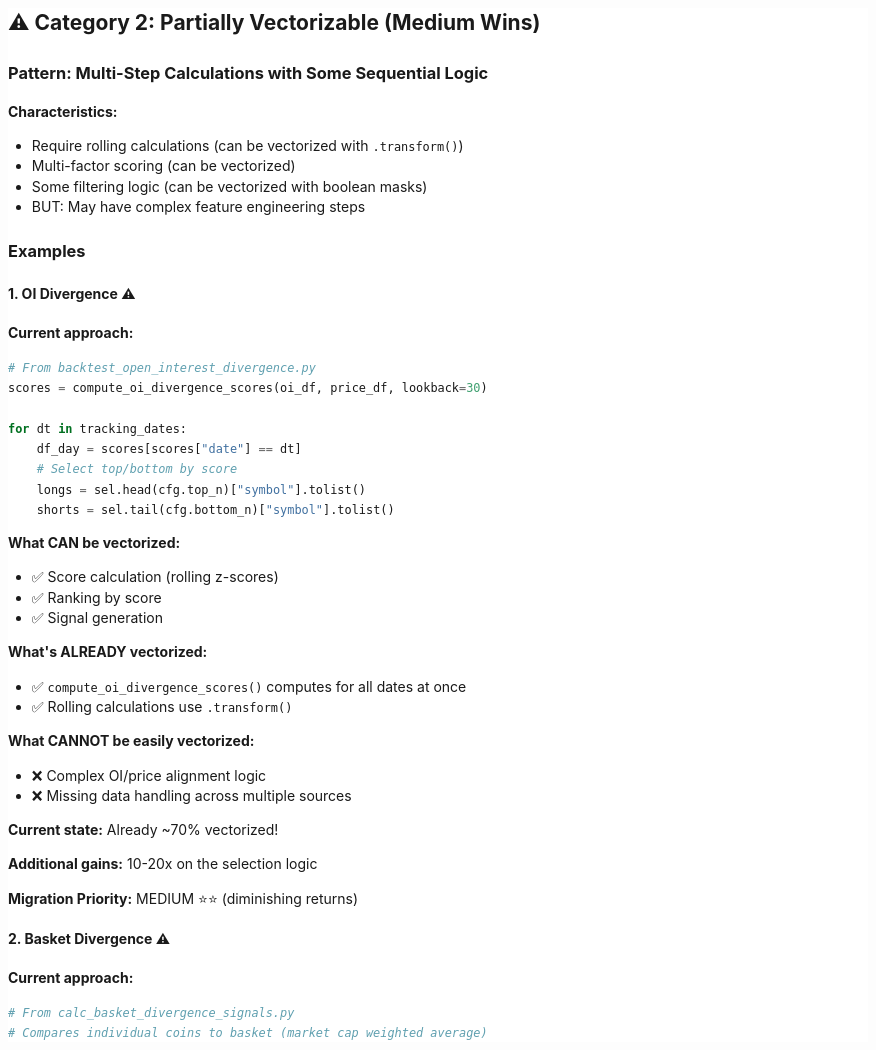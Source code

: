
## ⚠️ Category 2: Partially Vectorizable (Medium Wins)

### Pattern: Multi-Step Calculations with Some Sequential Logic

**Characteristics:**
- Require rolling calculations (can be vectorized with `.transform()`)
- Multi-factor scoring (can be vectorized)
- Some filtering logic (can be vectorized with boolean masks)
- BUT: May have complex feature engineering steps

### Examples

#### 1. **OI Divergence** ⚠️

**Current approach:**
```python
# From backtest_open_interest_divergence.py
scores = compute_oi_divergence_scores(oi_df, price_df, lookback=30)

for dt in tracking_dates:
    df_day = scores[scores["date"] == dt]
    # Select top/bottom by score
    longs = sel.head(cfg.top_n)["symbol"].tolist()
    shorts = sel.tail(cfg.bottom_n)["symbol"].tolist()
```

**What CAN be vectorized:**
- ✅ Score calculation (rolling z-scores)
- ✅ Ranking by score
- ✅ Signal generation

**What's ALREADY vectorized:**
- ✅ `compute_oi_divergence_scores()` computes for all dates at once
- ✅ Rolling calculations use `.transform()`

**What CANNOT be easily vectorized:**
- ❌ Complex OI/price alignment logic
- ❌ Missing data handling across multiple sources

**Current state:** Already ~70% vectorized!

**Additional gains:** 10-20x on the selection logic

**Migration Priority:** MEDIUM ⭐⭐ (diminishing returns)

#### 2. **Basket Divergence** ⚠️

**Current approach:**
```python
# From calc_basket_divergence_signals.py
# Compares individual coins to basket (market cap weighted average)
```
